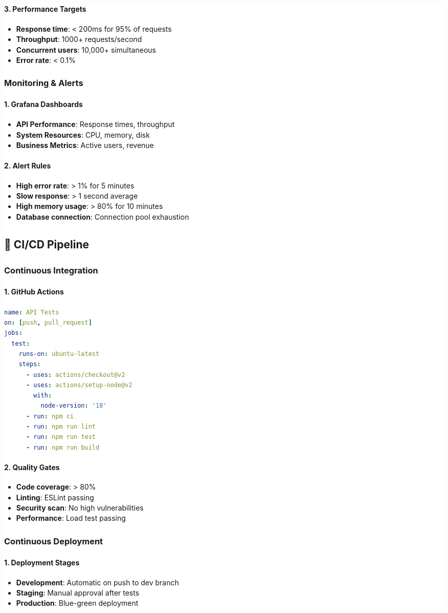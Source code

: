 #### 3. Performance Targets
- **Response time**: < 200ms for 95% of requests
- **Throughput**: 1000+ requests/second
- **Concurrent users**: 10,000+ simultaneous
- **Error rate**: < 0.1%

### Monitoring & Alerts

#### 1. Grafana Dashboards
- **API Performance**: Response times, throughput
- **System Resources**: CPU, memory, disk
- **Business Metrics**: Active users, revenue

#### 2. Alert Rules
- **High error rate**: > 1% for 5 minutes
- **Slow response**: > 1 second average
- **High memory usage**: > 80% for 10 minutes
- **Database connection**: Connection pool exhaustion

## 🔄 CI/CD Pipeline

### Continuous Integration

#### 1. GitHub Actions
```yaml
name: API Tests
on: [push, pull_request]
jobs:
  test:
    runs-on: ubuntu-latest
    steps:
      - uses: actions/checkout@v2
      - uses: actions/setup-node@v2
        with:
          node-version: '18'
      - run: npm ci
      - run: npm run lint
      - run: npm run test
      - run: npm run build
```

#### 2. Quality Gates
- **Code coverage**: > 80%
- **Linting**: ESLint passing
- **Security scan**: No high vulnerabilities
- **Performance**: Load test passing

### Continuous Deployment

#### 1. Deployment Stages
- **Development**: Automatic on push to dev branch
- **Staging**: Manual approval after tests
- **Production**: Blue-green deployment
